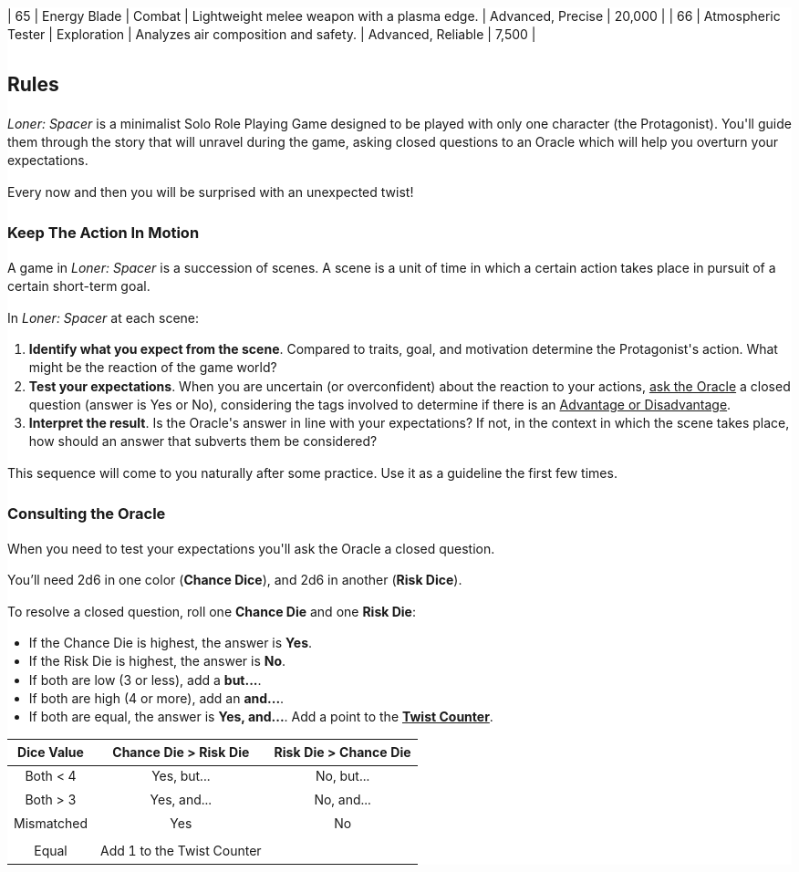 | 65      | Energy Blade           | Combat            | Lightweight melee weapon with a plasma edge.      | Advanced, Precise              | 20,000            |
| 66      | Atmospheric Tester     | Exploration       | Analyzes air composition and safety.              | Advanced, Reliable             | 7,500             |

## Rules

*Loner: Spacer* is a minimalist Solo Role Playing Game designed to be played with only one character (the Protagonist). You'll guide them through the story that will unravel during the game, asking closed questions to an Oracle which will help you overturn your expectations.

Every now and then you will be surprised with an unexpected twist!

### Keep The Action In Motion

A game in *Loner: Spacer* is a succession of scenes. 
A scene is a unit of time in which a certain action takes place in pursuit of a certain short-term goal. 

In *Loner: Spacer* at each scene:

1. **Identify what you expect from the scene**. Compared to traits, goal, and motivation determine the Protagonist's action. What might be the reaction of the game world?
2. **Test your expectations**. When you are uncertain (or overconfident) about the reaction to your actions, [ask the Oracle](#consulting-the-oracle) a closed question (answer is Yes or No), considering the tags involved to determine if there is an [Advantage or Disadvantage](#advantage-and-disadvantage).
3. **Interpret the result**. Is the Oracle's answer in line with your expectations? If not, in the context in which the scene takes place, how should an answer that subverts them be considered?

This sequence will come to you naturally after some practice. Use it as a guideline the first few times.

### Consulting the Oracle

When you need to test your expectations you'll ask the Oracle a closed question.

You’ll need 2d6 in one color (**Chance Dice**), and 2d6 in another (**Risk Dice**).

To resolve a closed question, roll one **Chance Die** and one **Risk Die**:

- If the Chance Die is highest, the answer is **Yes**. 
- If the Risk Die is highest, the answer is **No**.
- If both are low (3 or less), add a **but...**. 
- If both are high (4 or more), add an **and...**.
- If both are equal, the answer is **Yes, and...**. Add a point to the **[Twist Counter](#twist-counter)**.


| Dice Value |    Chance Die > Risk Die   | Risk Die > Chance Die |
|:----------:|:--------------------------:|:---------------------:|
|  Both < 4  |         Yes, but...        |       No, but...      |
|  Both > 3  |         Yes, and...        |       No, and...      |
| Mismatched |             Yes            |           No          |
|            |                            |                       |
|    Equal   | Add 1 to the Twist Counter |                       |
